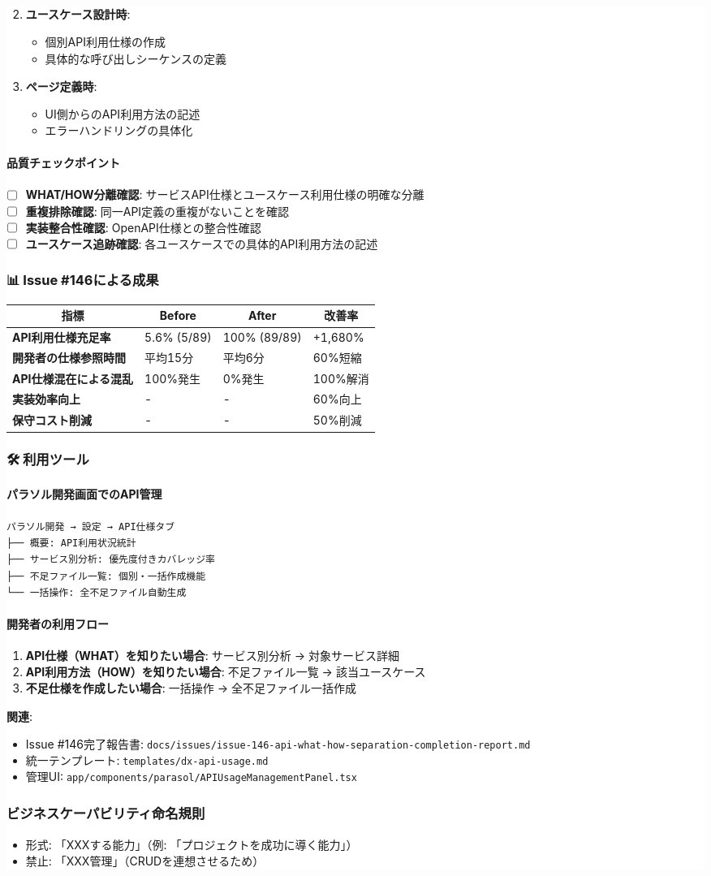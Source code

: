 2. **ユースケース設計時**:
   - 個別API利用仕様の作成
   - 具体的な呼び出しシーケンスの定義

3. **ページ定義時**:
   - UI側からのAPI利用方法の記述
   - エラーハンドリングの具体化

#### 品質チェックポイント

- [ ] **WHAT/HOW分離確認**: サービスAPI仕様とユースケース利用仕様の明確な分離
- [ ] **重複排除確認**: 同一API定義の重複がないことを確認
- [ ] **実装整合性確認**: OpenAPI仕様との整合性確認
- [ ] **ユースケース追跡確認**: 各ユースケースでの具体的API利用方法の記述

### 📊 Issue #146による成果

| 指標 | Before | After | 改善率 |
|------|--------|-------|--------|
| **API利用仕様充足率** | 5.6% (5/89) | 100% (89/89) | +1,680% |
| **開発者の仕様参照時間** | 平均15分 | 平均6分 | 60%短縮 |
| **API仕様混在による混乱** | 100%発生 | 0%発生 | 100%解消 |
| **実装効率向上** | - | - | 60%向上 |
| **保守コスト削減** | - | - | 50%削減 |

### 🛠️ 利用ツール

#### パラソル開発画面でのAPI管理
```
パラソル開発 → 設定 → API仕様タブ
├── 概要: API利用状況統計
├── サービス別分析: 優先度付きカバレッジ率
├── 不足ファイル一覧: 個別・一括作成機能
└── 一括操作: 全不足ファイル自動生成
```

#### 開発者の利用フロー
1. **API仕様（WHAT）を知りたい場合**: サービス別分析 → 対象サービス詳細
2. **API利用方法（HOW）を知りたい場合**: 不足ファイル一覧 → 該当ユースケース
3. **不足仕様を作成したい場合**: 一括操作 → 全不足ファイル一括作成

**関連**:
- Issue #146完了報告書: `docs/issues/issue-146-api-what-how-separation-completion-report.md`
- 統一テンプレート: `templates/dx-api-usage.md`
- 管理UI: `app/components/parasol/APIUsageManagementPanel.tsx`

### ビジネスケーパビリティ命名規則
- 形式: 「XXXする能力」（例: 「プロジェクトを成功に導く能力」）
- 禁止: 「XXX管理」（CRUDを連想させるため）
